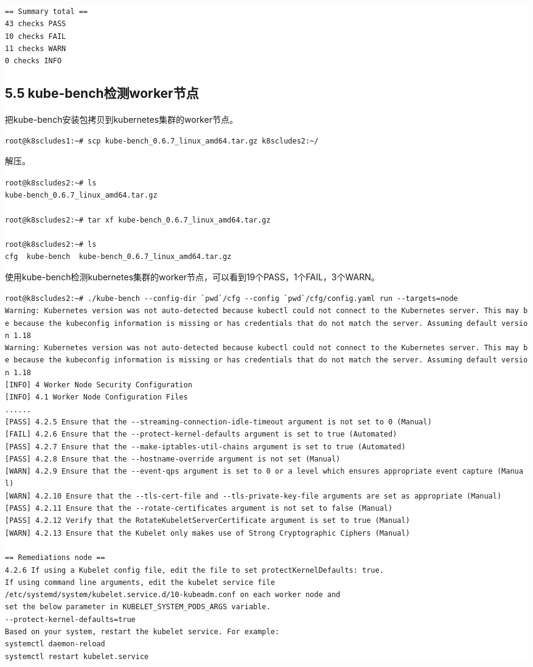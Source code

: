     == Summary total ==
    43 checks PASS
    10 checks FAIL
    11 checks WARN
    0 checks INFO
    

5.5 kube-bench检测worker节点
------------------------

把kube-bench安装包拷贝到kubernetes集群的worker节点。

    root@k8scludes1:~# scp kube-bench_0.6.7_linux_amd64.tar.gz k8scludes2:~/
    

解压。

    root@k8scludes2:~# ls
    kube-bench_0.6.7_linux_amd64.tar.gz  
    
    root@k8scludes2:~# tar xf kube-bench_0.6.7_linux_amd64.tar.gz 
    
    root@k8scludes2:~# ls
    cfg  kube-bench  kube-bench_0.6.7_linux_amd64.tar.gz  
    

使用kube-bench检测kubernetes集群的worker节点，可以看到19个PASS，1个FAIL，3个WARN。

    root@k8scludes2:~# ./kube-bench --config-dir `pwd`/cfg --config `pwd`/cfg/config.yaml run --targets=node
    Warning: Kubernetes version was not auto-detected because kubectl could not connect to the Kubernetes server. This may be because the kubeconfig information is missing or has credentials that do not match the server. Assuming default version 1.18
    Warning: Kubernetes version was not auto-detected because kubectl could not connect to the Kubernetes server. This may be because the kubeconfig information is missing or has credentials that do not match the server. Assuming default version 1.18
    [INFO] 4 Worker Node Security Configuration
    [INFO] 4.1 Worker Node Configuration Files
    ......
    [PASS] 4.2.5 Ensure that the --streaming-connection-idle-timeout argument is not set to 0 (Manual)
    [FAIL] 4.2.6 Ensure that the --protect-kernel-defaults argument is set to true (Automated)
    [PASS] 4.2.7 Ensure that the --make-iptables-util-chains argument is set to true (Automated)
    [PASS] 4.2.8 Ensure that the --hostname-override argument is not set (Manual)
    [WARN] 4.2.9 Ensure that the --event-qps argument is set to 0 or a level which ensures appropriate event capture (Manual)
    [WARN] 4.2.10 Ensure that the --tls-cert-file and --tls-private-key-file arguments are set as appropriate (Manual)
    [PASS] 4.2.11 Ensure that the --rotate-certificates argument is not set to false (Manual)
    [PASS] 4.2.12 Verify that the RotateKubeletServerCertificate argument is set to true (Manual)
    [WARN] 4.2.13 Ensure that the Kubelet only makes use of Strong Cryptographic Ciphers (Manual)
    
    == Remediations node ==
    4.2.6 If using a Kubelet config file, edit the file to set protectKernelDefaults: true.
    If using command line arguments, edit the kubelet service file
    /etc/systemd/system/kubelet.service.d/10-kubeadm.conf on each worker node and
    set the below parameter in KUBELET_SYSTEM_PODS_ARGS variable.
    --protect-kernel-defaults=true
    Based on your system, restart the kubelet service. For example:
    systemctl daemon-reload
    systemctl restart kubelet.service
    